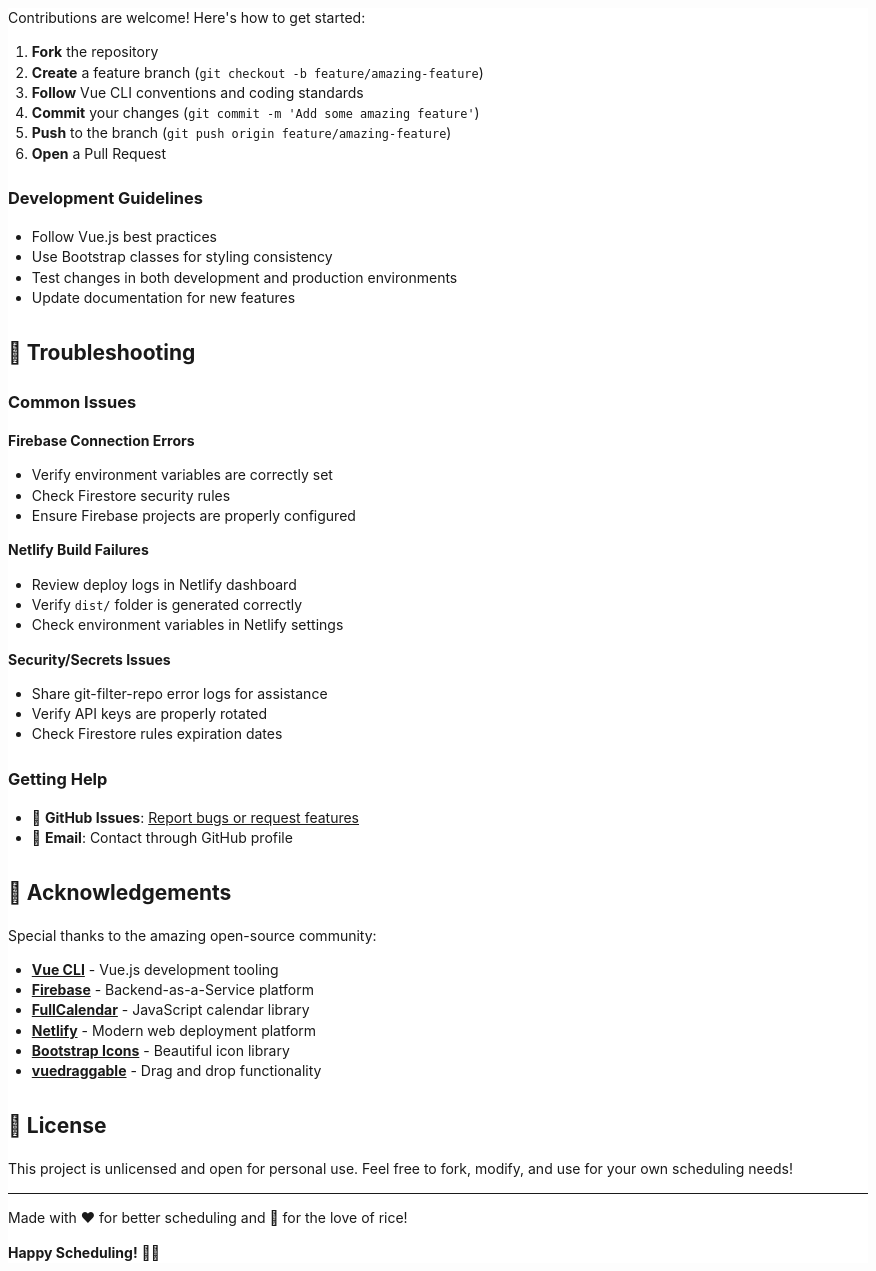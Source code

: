Contributions are welcome! Here's how to get started:

1. **Fork** the repository
2. **Create** a feature branch (`git checkout -b feature/amazing-feature`)
3. **Follow** Vue CLI conventions and coding standards
4. **Commit** your changes (`git commit -m 'Add some amazing feature'`)
5. **Push** to the branch (`git push origin feature/amazing-feature`)
6. **Open** a Pull Request

### Development Guidelines
- Follow Vue.js best practices
- Use Bootstrap classes for styling consistency
- Test changes in both development and production environments
- Update documentation for new features

## 🐛 Troubleshooting

### Common Issues

**Firebase Connection Errors**
- Verify environment variables are correctly set
- Check Firestore security rules
- Ensure Firebase projects are properly configured

**Netlify Build Failures**
- Review deploy logs in Netlify dashboard
- Verify `dist/` folder is generated correctly
- Check environment variables in Netlify settings

**Security/Secrets Issues**
- Share git-filter-repo error logs for assistance
- Verify API keys are properly rotated
- Check Firestore rules expiration dates

### Getting Help
- 🐙 **GitHub Issues**: [Report bugs or request features](https://github.com/Karllouise-code/calender-scheduler/issues)
- 📧 **Email**: Contact through GitHub profile

## 🙏 Acknowledgements

Special thanks to the amazing open-source community:

- **[Vue CLI](https://cli.vuejs.org/)** - Vue.js development tooling
- **[Firebase](https://firebase.google.com/)** - Backend-as-a-Service platform
- **[FullCalendar](https://fullcalendar.io/)** - JavaScript calendar library
- **[Netlify](https://netlify.com/)** - Modern web deployment platform
- **[Bootstrap Icons](https://icons.getbootstrap.com/)** - Beautiful icon library
- **[vuedraggable](https://github.com/SortableJS/Vue.Draggable)** - Drag and drop functionality

## 📄 License

This project is unlicensed and open for personal use. Feel free to fork, modify, and use for your own scheduling needs!

---

Made with ❤️ for better scheduling and 🍚 for the love of rice!

**Happy Scheduling!** 📅✨